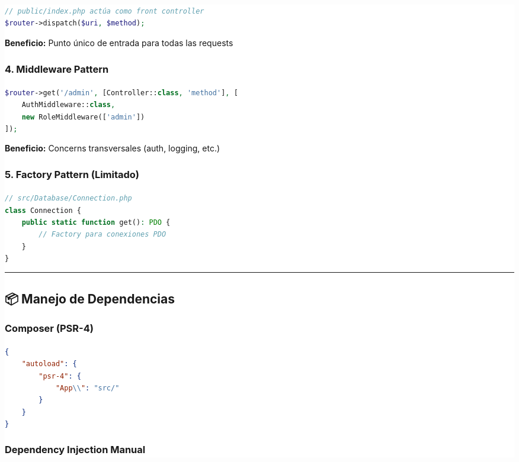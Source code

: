 ```php
// public/index.php actúa como front controller
$router->dispatch($uri, $method);
```
**Beneficio:** Punto único de entrada para todas las requests

<a id="4-middleware-pattern"></a>
<a id="-4-middleware-pattern"></a>
### 4. **Middleware Pattern**

```php
$router->get('/admin', [Controller::class, 'method'], [
    AuthMiddleware::class,
    new RoleMiddleware(['admin'])
]);
```
**Beneficio:** Concerns transversales (auth, logging, etc.)

<a id="5-factory-pattern-limitado"></a>
<a id="-5-factory-pattern-limitado"></a>
### 5. **Factory Pattern** (Limitado)

```php
// src/Database/Connection.php
class Connection {
    public static function get(): PDO {
        // Factory para conexiones PDO
    }
}
```

---

<a id="manejo-de-dependencias"></a>
<a id="-manejo-de-dependencias"></a>
## 📦 Manejo de Dependencias

<a id="composer-psr-4"></a>
<a id="-composer-psr-4"></a>
### Composer (PSR-4)

```json
{
    "autoload": {
        "psr-4": {
            "App\\": "src/"
        }
    }
}
```

<a id="dependency-injection-manual"></a>
<a id="-dependency-injection-manual"></a>
### Dependency Injection Manual
